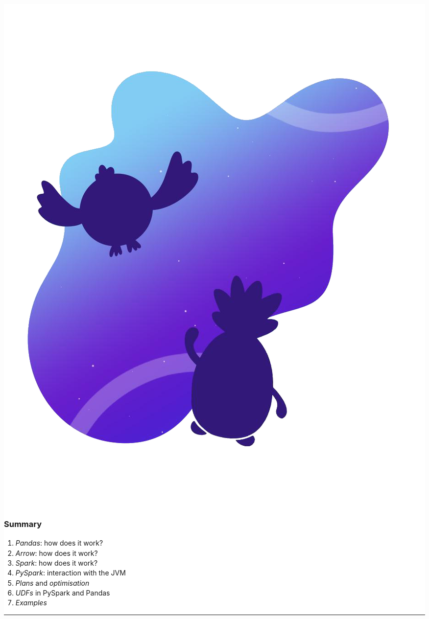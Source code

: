 ![left,fit](Images/summary.png)
### **Summary**
1. *Pandas*: how does it work?
2. *Arrow*: how does it work?
3. *Spark*: how does it work?
4. *PySpark*: interaction with the JVM
5. *Plans* and *optimisation*
6. *UDFs* in PySpark and Pandas
7. *Examples*

---